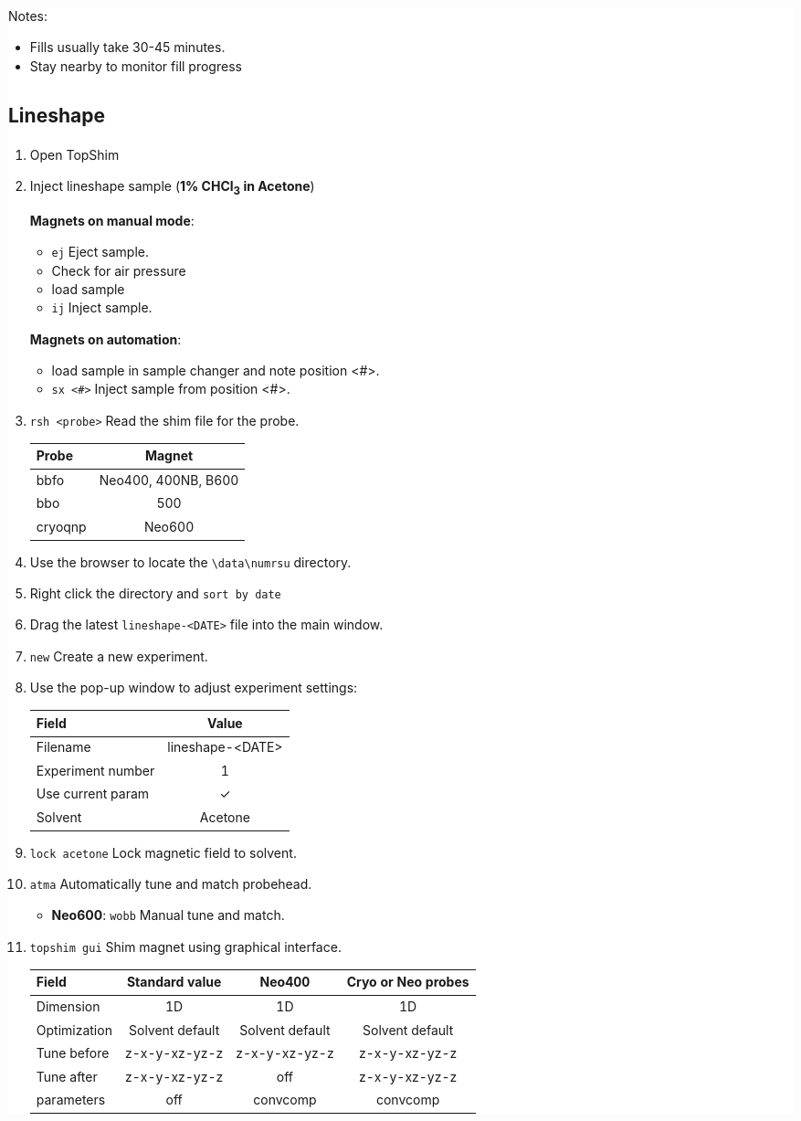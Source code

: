 Notes:
* Fills usually take 30-45 minutes.
* Stay nearby to monitor fill progress

## Lineshape

1. Open TopShim
2. Inject lineshape sample (**1% CHCl<sub>3</sub> in Acetone**)

    **Magnets on manual mode**:
    * `ej` Eject sample.
    * Check for air pressure
    * load sample
    * `ij` Inject sample.

    **Magnets on automation**:
    * load sample in sample changer and note position <#>.
    * `sx <#>` Inject sample from position <#>.

2. `rsh <probe>` Read the shim file for the probe.

    | Probe   |       Magnet        |
    | ------- | :-----------------: |
    | bbfo    | Neo400, 400NB, B600 |
    | bbo     |         500         |
    | cryoqnp |       Neo600        |

3. Use the browser to locate the `\data\numrsu` directory.
4. Right click the directory and `sort by date`
5. Drag the latest `lineshape-<DATE>` file into the main window.
6. `new` Create a new experiment.
7. Use the pop-up window to adjust experiment settings:

    | Field             |       Value       |
    | :---------------- | :---------------: |
    | Filename          | lineshape-\<DATE> |
    | Experiment number |         1         |
    | Use current param |        ✓         |
    | Solvent           |      Acetone      |

8. `lock acetone` Lock magnetic field to solvent.
9. `atma` Automatically tune and match probehead.
    * **Neo600**: `wobb` Manual tune and match.

10. `topshim gui` Shim magnet using graphical interface.

    | Field        | Standard value  |     Neo400      | Cryo or Neo probes |
    | ------------ | :-------------: | :-------------: | :----------------: |
    | Dimension    |       1D        |       1D        |         1D         |
    | Optimization | Solvent default | Solvent default |  Solvent default   |
    | Tune before  |  z-x-y-xz-yz-z  |  z-x-y-xz-yz-z  |   z-x-y-xz-yz-z    |
    | Tune after   |  z-x-y-xz-yz-z  |       off       |   z-x-y-xz-yz-z    |
    | parameters   |       off       |    convcomp     |      convcomp      |
